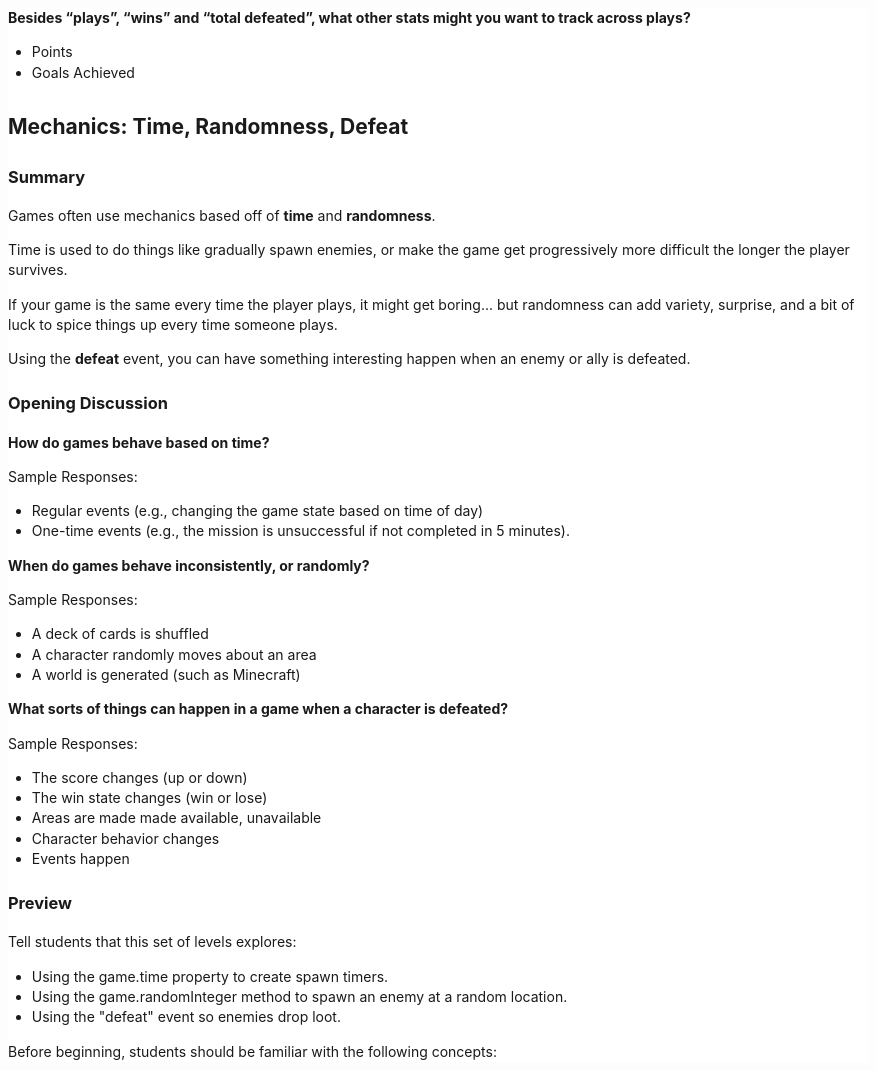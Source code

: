 **Besides “plays”, “wins” and “total defeated”, what other stats might you want to track across plays?**

*   Points
*   Goals Achieved

## Mechanics: Time, Randomness, Defeat

### Summary

Games often use mechanics based off of **time** and **randomness**.

Time is used to do things like gradually spawn enemies, or make the game get progressively more difficult the longer the player survives.

If your game is the same every time the player plays, it might get boring... but randomness can add variety, surprise, and a bit of luck to spice things up every time someone plays.

Using the **defeat** event, you can have something interesting happen when an enemy or ally is defeated.

### Opening Discussion

**How do games behave based on time?**

Sample Responses:

*   Regular events (e.g., changing the game state based on time of day)
*   One-time events (e.g., the mission is unsuccessful if not completed in 5 minutes).

**When do games behave inconsistently, or randomly?**

Sample Responses:

*   A deck of cards is shuffled
*   A character randomly moves about an area
*   A world is generated (such as Minecraft)

**What sorts of things can happen in a game when a character is defeated?**

Sample Responses:

*   The score changes (up or down)
*   The win state changes (win or lose)
*   Areas are made made available, unavailable
*   Character behavior changes
*   Events happen

### Preview

Tell students that this set of levels explores:

* Using the game.time property to create spawn timers.
* Using the game.randomInteger method to spawn an enemy at a random location.
* Using the "defeat" event so enemies drop loot.


Before beginning, students should be familiar with the following concepts:
